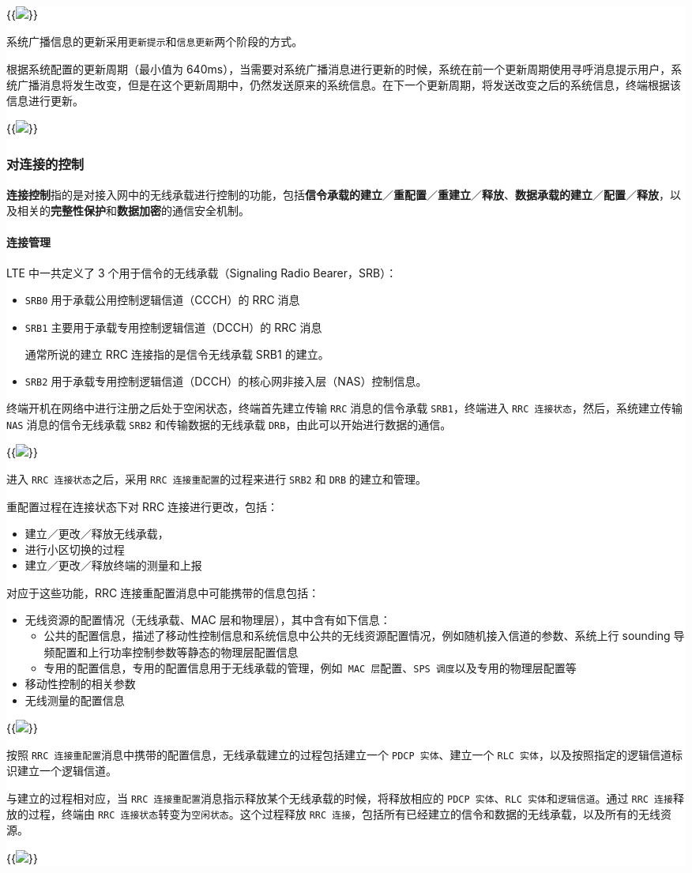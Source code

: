 {{<image src="https://fastly.jsdelivr.net/gh/techkoala/techkoala.github.io@master/images/WirelessCommunication/LTE/LTE_upper_layer_protocol/LTE_upper_layer_protocol_22.webp" caption="系统广播信息向传输信道的映射">}}

系统广播信息的更新采用`更新提示`和`信息更新`两个阶段的方式。

根据系统配置的更新周期（最小值为 640ms），当需要对系统广播消息进行更新的时候，系统在前一个更新周期使用寻呼消息提示用户，系统广播消息将发生改变，但是在这个更新周期中，仍然发送原来的系统信息。在下一个更新周期，将发送改变之后的系统信息，终端根据该信息进行更新。

{{<image src="https://fastly.jsdelivr.net/gh/techkoala/techkoala.github.io@master/images/WirelessCommunication/LTE/LTE_upper_layer_protocol/LTE_upper_layer_protocol_23.webp" caption="系统广播信息的更新">}}

### 对连接的控制

**连接控制**指的是对接入网中的无线承载进行控制的功能，包括**信令承载的建立**／**重配置**／**重建立**／**释放**、**数据承载的建立**／**配置**／**释放**，以及相关的**完整性保护**和**数据加密**的通信安全机制。

#### 连接管理

LTE 中一共定义了 3 个用于信令的无线承载（Signaling Radio Bearer，SRB）：

- `SRB0` 用于承载公用控制逻辑信道（CCCH）的 RRC 消息
- `SRB1` 主要用于承载专用控制逻辑信道（DCCH）的 RRC 消息

  通常所说的建立 RRC 连接指的是信令无线承载 SRB1 的建立。

- `SRB2` 用于承载专用控制逻辑信道（DCCH）的核心网非接入层（NAS）控制信息。

终端开机在网络中进行注册之后处于空闲状态，终端首先建立传输 `RRC` 消息的信令承载 `SRB1`，终端进入 `RRC 连接状态`，然后，系统建立传输 `NAS` 消息的信令无线承载 `SRB2` 和传输数据的无线承载 `DRB`，由此可以开始进行数据的通信。

{{<image src="https://fastly.jsdelivr.net/gh/techkoala/techkoala.github.io@master/images/WirelessCommunication/LTE/LTE_upper_layer_protocol/LTE_upper_layer_protocol_24.webp" caption="RRC 连接建立的过程">}}

进入 `RRC 连接状态`之后，采用 `RRC 连接重配置`的过程来进行 `SRB2` 和 `DRB` 的建立和管理。

重配置过程在连接状态下对 RRC 连接进行更改，包括：

- 建立／更改／释放无线承载，
- 进行小区切换的过程
- 建立／更改／释放终端的测量和上报

对应于这些功能，RRC 连接重配置消息中可能携带的信息包括：

- 无线资源的配置情况（无线承载、MAC 层和物理层），其中含有如下信息：
  - 公共的配置信息，描述了移动性控制信息和系统信息中公共的无线资源配置情况，例如随机接入信道的参数、系统上行 sounding 导频配置和上行功率控制参数等静态的物理层配置信息
  - 专用的配置信息，专用的配置信息用于无线承载的管理，例如` MAC 层`配置、`SPS 调度`以及专用的物理层配置等
- 移动性控制的相关参数
- 无线测量的配置信息

{{<image src="https://fastly.jsdelivr.net/gh/techkoala/techkoala.github.io@master/images/WirelessCommunication/LTE/LTE_upper_layer_protocol/LTE_upper_layer_protocol_25.webp" caption="RRC 连接重配置的过程">}}

按照 `RRC 连接重配置`消息中携带的配置信息，无线承载建立的过程包括建立一个 `PDCP 实体`、建立一个 `RLC 实体`，以及按照指定的逻辑信道标识建立一个逻辑信道。

与建立的过程相对应，当 `RRC 连接重配置`消息指示释放某个无线承载的时候，将释放相应的 `PDCP 实体`、`RLC 实体`和`逻辑信道`。通过 `RRC 连接`释放的过程，终端由 `RRC 连接状态`转变为`空闲状态`。这个过程释放 `RRC 连接`，包括所有已经建立的信令和数据的无线承载，以及所有的无线资源。

{{<image src="https://fastly.jsdelivr.net/gh/techkoala/techkoala.github.io@master/images/WirelessCommunication/LTE/LTE_upper_layer_protocol/LTE_upper_layer_protocol_26.webp" caption="RRC连接释放的过程">}}
